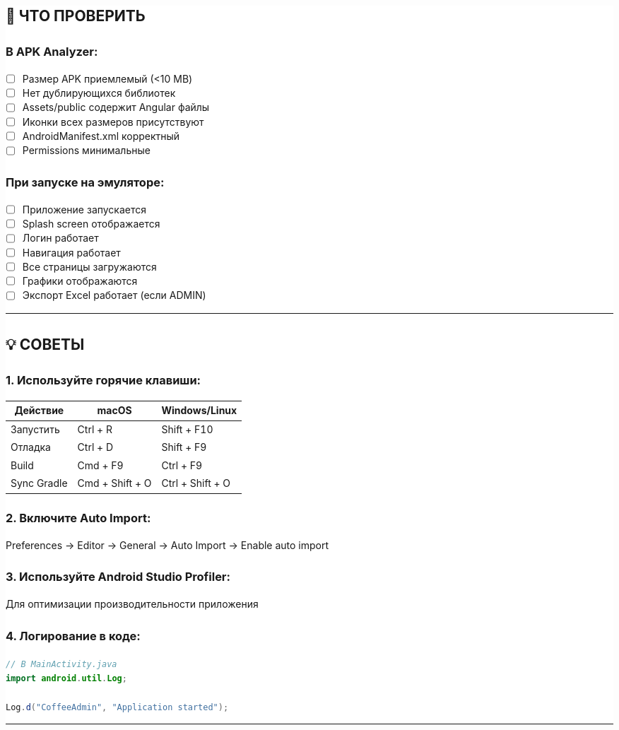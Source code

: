 
## 🎯 ЧТО ПРОВЕРИТЬ

### В APK Analyzer:

- [ ] Размер APK приемлемый (<10 MB)
- [ ] Нет дублирующихся библиотек
- [ ] Assets/public содержит Angular файлы
- [ ] Иконки всех размеров присутствуют
- [ ] AndroidManifest.xml корректный
- [ ] Permissions минимальные

### При запуске на эмуляторе:

- [ ] Приложение запускается
- [ ] Splash screen отображается
- [ ] Логин работает
- [ ] Навигация работает
- [ ] Все страницы загружаются
- [ ] Графики отображаются
- [ ] Экспорт Excel работает (если ADMIN)

---

## 💡 СОВЕТЫ

### 1. Используйте горячие клавиши:

| Действие    | macOS           | Windows/Linux    |
| ----------- | --------------- | ---------------- |
| Запустить   | Ctrl + R        | Shift + F10      |
| Отладка     | Ctrl + D        | Shift + F9       |
| Build       | Cmd + F9        | Ctrl + F9        |
| Sync Gradle | Cmd + Shift + O | Ctrl + Shift + O |

### 2. Включите Auto Import:

Preferences → Editor → General → Auto Import → Enable auto import

### 3. Используйте Android Studio Profiler:

Для оптимизации производительности приложения

### 4. Логирование в коде:

```java
// В MainActivity.java
import android.util.Log;

Log.d("CoffeeAdmin", "Application started");
```

---